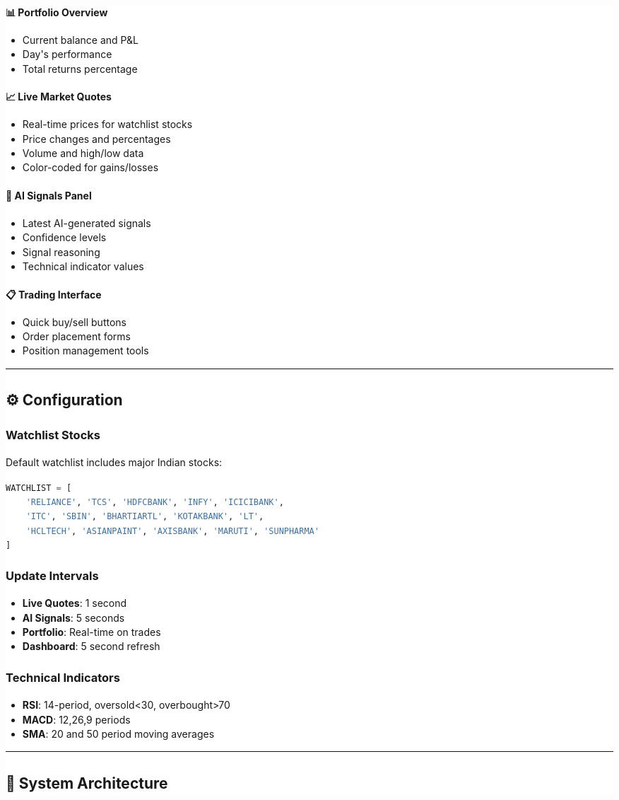#### 📊 Portfolio Overview
- Current balance and P&L
- Day's performance
- Total returns percentage

#### 📈 Live Market Quotes
- Real-time prices for watchlist stocks
- Price changes and percentages
- Volume and high/low data
- Color-coded for gains/losses

#### 🤖 AI Signals Panel
- Latest AI-generated signals
- Confidence levels
- Signal reasoning
- Technical indicator values

#### 📋 Trading Interface
- Quick buy/sell buttons
- Order placement forms
- Position management tools

---

## ⚙️ Configuration

### Watchlist Stocks
Default watchlist includes major Indian stocks:
```python
WATCHLIST = [
    'RELIANCE', 'TCS', 'HDFCBANK', 'INFY', 'ICICIBANK',
    'ITC', 'SBIN', 'BHARTIARTL', 'KOTAKBANK', 'LT',
    'HCLTECH', 'ASIANPAINT', 'AXISBANK', 'MARUTI', 'SUNPHARMA'
]
```

### Update Intervals
- **Live Quotes**: 1 second
- **AI Signals**: 5 seconds  
- **Portfolio**: Real-time on trades
- **Dashboard**: 5 second refresh

### Technical Indicators
- **RSI**: 14-period, oversold<30, overbought>70
- **MACD**: 12,26,9 periods
- **SMA**: 20 and 50 period moving averages

---

## 🔧 System Architecture
